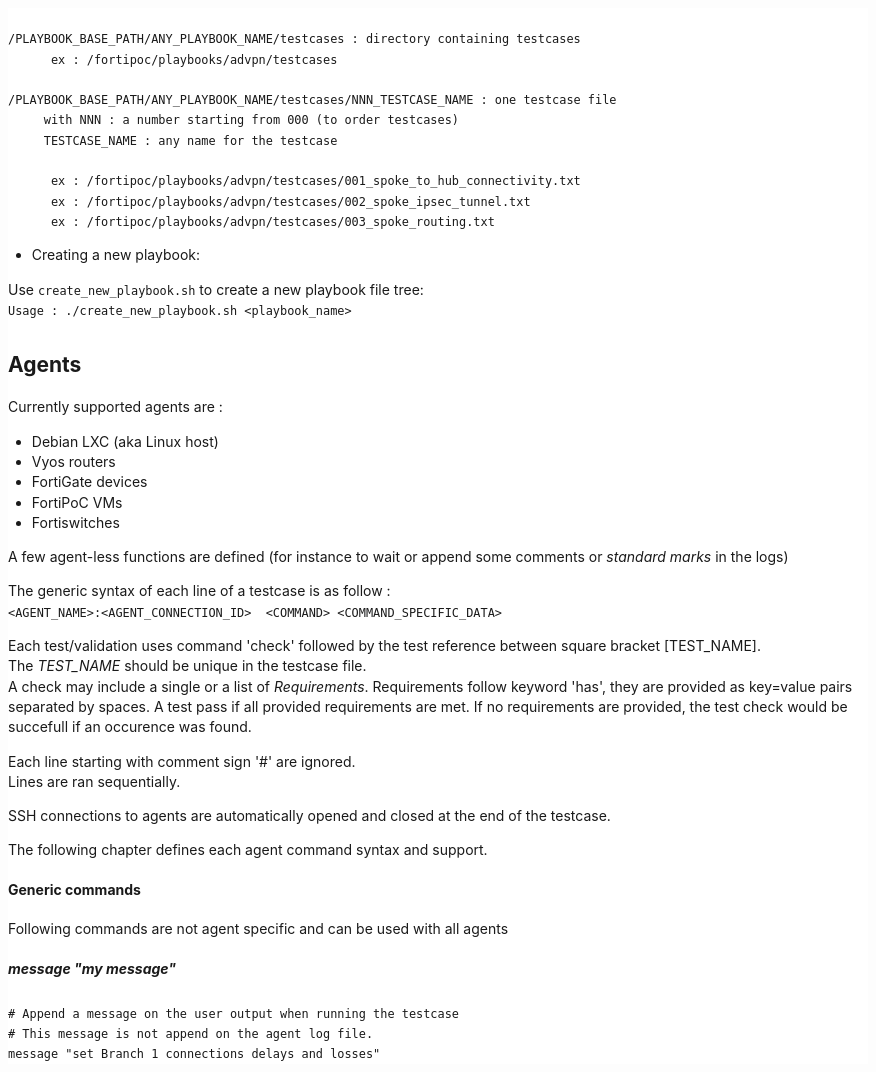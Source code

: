 ~~~

/PLAYBOOK_BASE_PATH/ANY_PLAYBOOK_NAME/testcases : directory containing testcases
	  ex : /fortipoc/playbooks/advpn/testcases

/PLAYBOOK_BASE_PATH/ANY_PLAYBOOK_NAME/testcases/NNN_TESTCASE_NAME : one testcase file  
     with NNN : a number starting from 000 (to order testcases)
	 TESTCASE_NAME : any name for the testcase

      ex : /fortipoc/playbooks/advpn/testcases/001_spoke_to_hub_connectivity.txt
      ex : /fortipoc/playbooks/advpn/testcases/002_spoke_ipsec_tunnel.txt
      ex : /fortipoc/playbooks/advpn/testcases/003_spoke_routing.txt
~~~

* Creating a new playbook:

Use `create_new_playbook.sh` to create a new playbook file tree:  
`Usage : ./create_new_playbook.sh <playbook_name>`



## Agents

Currently supported agents are :
  - Debian LXC (aka Linux host)
  - Vyos routers
  - FortiGate devices
  - FortiPoC VMs
  - Fortiswitches

A few agent-less functions are defined (for instance to wait or append some comments or *standard marks* in the logs)

The generic syntax of each line of a testcase is as follow :  
`<AGENT_NAME>:<AGENT_CONNECTION_ID>  <COMMAND> <COMMAND_SPECIFIC_DATA> `

Each test/validation uses command 'check' followed by the test reference between square bracket [TEST_NAME].  
The _TEST_NAME_ should be unique in the testcase file.  
A check may include a single or a list of *Requirements*. Requirements follow keyword 'has', they are provided as key=value pairs separated by spaces.
A test pass if all provided requirements are met. If no requirements are provided, the test check would be succefull if an occurence was found.  

Each line starting with comment sign '#' are ignored.  
Lines are ran sequentially.   

SSH connections to agents are automatically opened and closed at the end of the testcase.  

The following chapter defines each agent command syntax and support.  


#### Generic commands

Following commands are not agent specific and can be used with all agents

##### message "my message"
~~~
# Append a message on the user output when running the testcase
# This message is not append on the agent log file.
message "set Branch 1 connections delays and losses"
~~~
